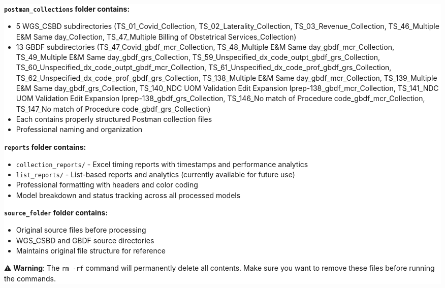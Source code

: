 **`postman_collections` folder contains:**
- 5 WGS_CSBD subdirectories (TS_01_Covid_Collection, TS_02_Laterality_Collection, TS_03_Revenue_Collection, TS_46_Multiple E&M Same day_Collection, TS_47_Multiple Billing of Obstetrical Services_Collection)
- 13 GBDF subdirectories (TS_47_Covid_gbdf_mcr_Collection, TS_48_Multiple E&M Same day_gbdf_mcr_Collection, TS_49_Multiple E&M Same day_gbdf_grs_Collection, TS_59_Unspecified_dx_code_outpt_gbdf_grs_Collection, TS_60_Unspecified_dx_code_outpt_gbdf_mcr_Collection, TS_61_Unspecified_dx_code_prof_gbdf_grs_Collection, TS_62_Unspecified_dx_code_prof_gbdf_grs_Collection, TS_138_Multiple E&M Same day_gbdf_mcr_Collection, TS_139_Multiple E&M Same day_gbdf_grs_Collection, TS_140_NDC UOM Validation Edit Expansion Iprep-138_gbdf_mcr_Collection, TS_141_NDC UOM Validation Edit Expansion Iprep-138_gbdf_grs_Collection, TS_146_No match of Procedure code_gbdf_mcr_Collection, TS_147_No match of Procedure code_gbdf_grs_Collection)
- Each contains properly structured Postman collection files
- Professional naming and organization

**`reports` folder contains:**
- `collection_reports/` - Excel timing reports with timestamps and performance analytics
- `list_reports/` - List-based reports and analytics (currently available for future use)
- Professional formatting with headers and color coding
- Model breakdown and status tracking across all processed models

**`source_folder` folder contains:**
- Original source files before processing
- WGS_CSBD and GBDF source directories
- Maintains original file structure for reference

⚠️ **Warning**: The `rm -rf` command will permanently delete all contents. Make sure you want to remove these files before running the commands.